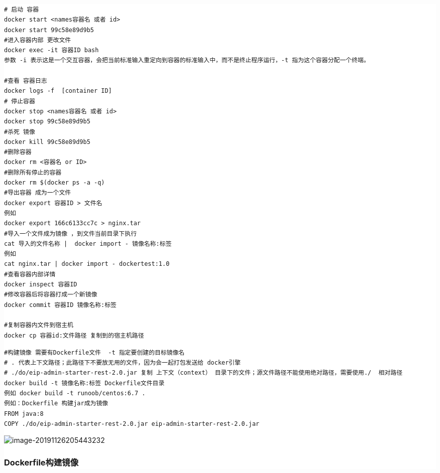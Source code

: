```shell
# 启动 容器
docker start <names容器名 或者 id>
docker start 99c58e89d9b5
#进入容器内部 更改文件
docker exec -it 容器ID bash
参数 -i 表示这是一个交互容器，会把当前标准输入重定向到容器的标准输入中，而不是终止程序运行，-t 指为这个容器分配一个终端。 

#查看 容器日志
docker logs -f  [container ID] 
# 停止容器
docker stop <names容器名 或者 id>
docker stop 99c58e89d9b5
#杀死 镜像
docker kill 99c58e89d9b5
#删除容器
docker rm <容器名 or ID> 
#删除所有停止的容器
docker rm $(docker ps -a -q)
#导出容器 成为一个文件
docker export 容器ID > 文件名
例如
docker export 166c6133cc7c > nginx.tar
#导入一个文件成为镜像 ，到文件当前目录下执行
cat 导入的文件名称 |  docker import - 镜像名称:标签
例如
cat nginx.tar | docker import - dockertest:1.0
#查看容器内部详情
docker inspect 容器ID
#修改容器后将容器打成一个新镜像
docker commit 容器ID 镜像名称:标签

#复制容器内文件到宿主机
docker cp 容器id:文件路径 复制到的宿主机路径
```

```shell
#构建镜像 需要有Dockerfile文件  -t 指定要创建的目标镜像名
# . 代表上下文路径；此路径下不要放无用的文件，因为会一起打包发送给 docker引擎
# ./do/eip-admin-starter-rest-2.0.jar 复制 上下文（context） 目录下的文件；源文件路径不能使用绝对路径，需要使用./  相对路径
docker build -t 镜像名称:标签 Dockerfile文件目录
例如 docker build -t runoob/centos:6.7 .
例如：Dockerfile 构建jar成为镜像
FROM java:8
COPY ./do/eip-admin-starter-rest-2.0.jar eip-admin-starter-rest-2.0.jar
```



![image-20191126205443232](C:\Users\jbz\AppData\Roaming\Typora\typora-user-images\image-20191126205443232.png)

### Dockerfile构建镜像
